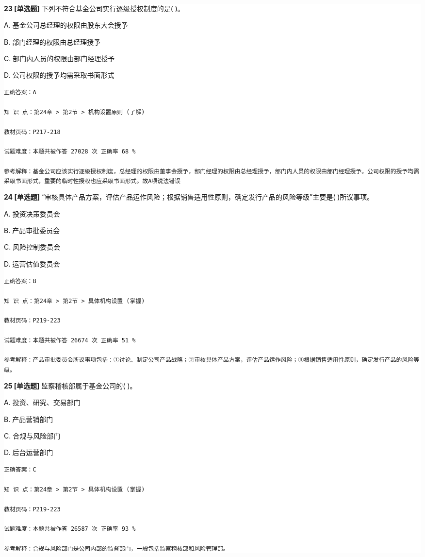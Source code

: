 
**23 [单选题]** 下列不符合基金公司实行逐级授权制度的是(        )。

A. 基金公司总经理的权限由股东大会授予

B. 部门经理的权限由总经理授予

C. 部门内人员的权限由部门经理授予

D. 公司权限的授予均需采取书面形式

```
正确答案：A

知 识 点：第24章 > 第2节 > 机构设置原则 (了解)

教材页码：P217-218

试题难度：本题共被作答 27028 次 正确率 68 %

参考解释：基金公司应该实行逐级授权制度，总经理的权限由董事会授予，部门经理的权限由总经理授予，部门内人员的权限由部门经理授予。公司权限的授予均需采取书面形式，重要的临时性授权也应采取书面形式。故A项说法错误
```


**24 [单选题]** “审核具体产品方案，评估产品运作风险；根据销售适用性原则，确定发行产品的风险等级”主要是(        )所议事项。

A. 投资决策委员会

B. 产品审批委员会

C. 风险控制委员会

D. 运营估值委员会

```
正确答案：B

知 识 点：第24章 > 第2节 > 具体机构设置 (掌握)

教材页码：P219-223

试题难度：本题共被作答 26674 次 正确率 51 %

参考解释：产品审批委员会所议事项包括：①讨论、制定公司产品战略；②审核具体产品方案，评估产品运作风险；③根据销售适用性原则，确定发行产品的风险等级。
```


**25 [单选题]** 监察稽核部属于基金公司的(       )。

A. 投资、研究、交易部门

B. 产品营销部门

C. 合规与风险部门

D. 后台运营部门

```
正确答案：C

知 识 点：第24章 > 第2节 > 具体机构设置 (掌握)

教材页码：P219-223

试题难度：本题共被作答 26587 次 正确率 93 %

参考解释：合规与风险部门是公司内部的监督部门，一般包括监察稽核部和风险管理部。
```
